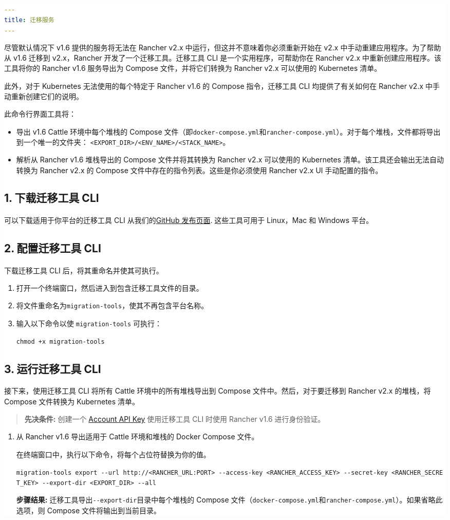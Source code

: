 ```yaml
---
title: 迁移服务
---
```


尽管默认情况下 v1.6 提供的服务将无法在 Rancher v2.x 中运行，但这并不意味着你必须重新开始在 v2.x 中手动重建应用程序。为了帮助从 v1.6 迁移到 v2.x，Rancher 开发了一个迁移工具。迁移工具 CLI 是一个实用程序，可帮助你在 Rancher v2.x 中重新创建应用程序。该工具将你的 Rancher v1.6 服务导出为 Compose 文件，并将它们转换为 Rancher v2.x 可以使用的 Kubernetes 清单。

此外，对于 Kubernetes 无法使用的每个特定于 Rancher v1.6 的 Compose 指令，迁移工具 CLI 均提供了有关如何在 Rancher v2.x 中手动重新创建它们的说明。

此命令行界面工具将：

- 导出 v1.6 Cattle 环境中每个堆栈的 Compose 文件（即`docker-compose.yml`和`rancher-compose.yml`）。对于每个堆栈，文件都将导出到一个唯一的文件夹： `<EXPORT_DIR>/<ENV_NAME>/<STACK_NAME>`。

- 解析从 Rancher v1.6 堆栈导出的 Compose 文件并将其转换为 Rancher v2.x 可以使用的 Kubernetes 清单。该工具还会输出无法自动转换为 Rancher v2.x 的 Compose 文件中存在的指令列表。这些是你必须使用 Rancher v2.x UI 手动配置的指令。

## 1. 下载迁移工具 CLI

可以下载适用于你平台的迁移工具 CLI 从我们的[GitHub 发布页面](https://github.com/rancher/migration-tools/releases). 这些工具可用于 Linux，Mac 和 Windows 平台。

## 2. 配置迁移工具 CLI

下载迁移工具 CLI 后，将其重命名并使其可执行。

1. 打开一个终端窗口，然后进入到包含迁移工具文件的目录。

1. 将文件重命名为`migration-tools`，使其不再包含平台名称。

1. 输入以下命令以使 `migration-tools` 可执行：

   ```
   chmod +x migration-tools
   ```

## 3. 运行迁移工具 CLI

接下来，使用迁移工具 CLI 将所有 Cattle 环境中的所有堆栈导出到 Compose 文件中。然后，对于要迁移到 Rancher v2.x 的堆栈，将 Compose 文件转换为 Kubernetes 清单。

> **先决条件:** 创建一个 [Account API Key](https://docs.rancher.com/docs/rancher/v1.6/en/api/v2-beta/api-keys/#account-api-keys) 使用迁移工具 CLI 时使用 Rancher v1.6 进行身份验证。

1. 从 Rancher v1.6 导出适用于 Cattle 环境和堆栈的 Docker Compose 文件。

   在终端窗口中，执行以下命令，将每个占位符替换为你的值。

   ```
   migration-tools export --url http://<RANCHER_URL:PORT> --access-key <RANCHER_ACCESS_KEY> --secret-key <RANCHER_SECRET_KEY> --export-dir <EXPORT_DIR> --all
   ```

   **步骤结果:** 迁移工具导出`--export-dir`目录中每个堆栈的 Compose 文件（`docker-compose.yml`和`rancher-compose.yml`）。如果省略此选项，则 Compose 文件将输出到当前目录。

